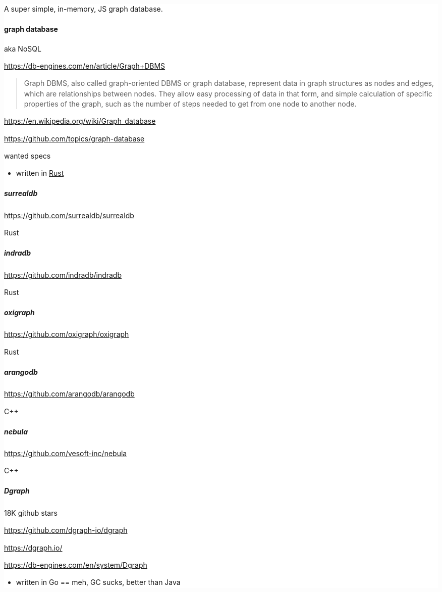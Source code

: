 A super simple, in-memory, JS graph database.

#### graph database

aka NoSQL

https://db-engines.com/en/article/Graph+DBMS

> Graph DBMS, also called graph-oriented DBMS or graph database, represent data in graph structures as nodes and edges, which are relationships between nodes. They allow easy processing of data in that form, and simple calculation of specific properties of the graph, such as the number of steps needed to get from one node to another node.

https://en.wikipedia.org/wiki/Graph_database

https://github.com/topics/graph-database

wanted specs

* written in [Rust](https://github.com/topics/graph-database?l=rust)

##### surrealdb

https://github.com/surrealdb/surrealdb

Rust

##### indradb

https://github.com/indradb/indradb

Rust

##### oxigraph

https://github.com/oxigraph/oxigraph

Rust

##### arangodb

https://github.com/arangodb/arangodb

C++

##### nebula

https://github.com/vesoft-inc/nebula

C++

##### Dgraph

18K github stars

https://github.com/dgraph-io/dgraph

https://dgraph.io/

https://db-engines.com/en/system/Dgraph

* written in Go == meh, GC sucks, better than Java
